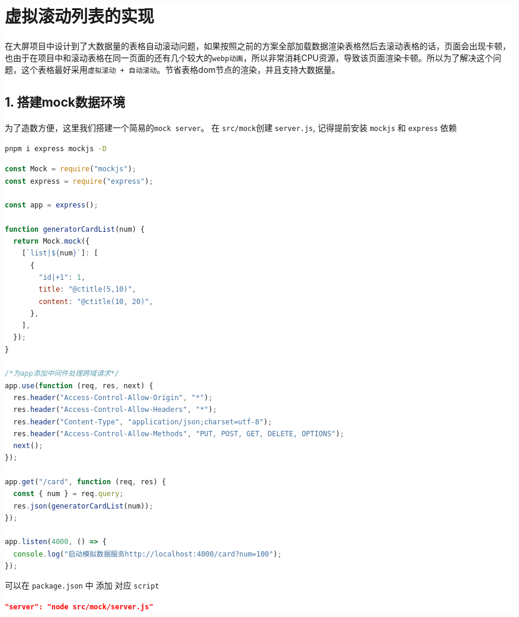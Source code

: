 # 虚拟滚动列表的实现

在大屏项目中设计到了大数据量的表格自动滚动问题，如果按照之前的方案全部加载数据渲染表格然后去滚动表格的话，页面会出现卡顿，也由于在项目中和滚动表格在同一页面的还有几个较大的`webp动画`，所以非常消耗CPU资源，导致该页面渲染卡顿。所以为了解决这个问题，这个表格最好采用`虚拟滚动 + 自动滚动`。节省表格dom节点的渲染，并且支持大数据量。

## 1. 搭建mock数据环境

为了造数方便，这里我们搭建一个简易的`mock server`。 在 `src/mock`创建 `server.js`, 记得提前安装 `mockjs` 和 `express` 依赖

```sh
pnpm i express mockjs -D
```

```js
const Mock = require("mockjs");
const express = require("express");

const app = express();

function generatorCardList(num) {
  return Mock.mock({
    [`list|${num}`]: [
      {
        "id|+1": 1,
        title: "@ctitle(5,10)",
        content: "@ctitle(10, 20)",
      },
    ],
  });
}

/*为app添加中间件处理跨域请求*/
app.use(function (req, res, next) {
  res.header("Access-Control-Allow-Origin", "*");
  res.header("Access-Control-Allow-Headers", "*");
  res.header("Content-Type", "application/json;charset=utf-8");
  res.header("Access-Control-Allow-Methods", "PUT, POST, GET, DELETE, OPTIONS");
  next();
});

app.get("/card", function (req, res) {
  const { num } = req.query;
  res.json(generatorCardList(num));
});

app.listen(4000, () => {
  console.log("启动模拟数据服务http://localhost:4000/card?num=100");
});
```
可以在 `package.json` 中 添加 对应 `script`

```json
"server": "node src/mock/server.js"
```
